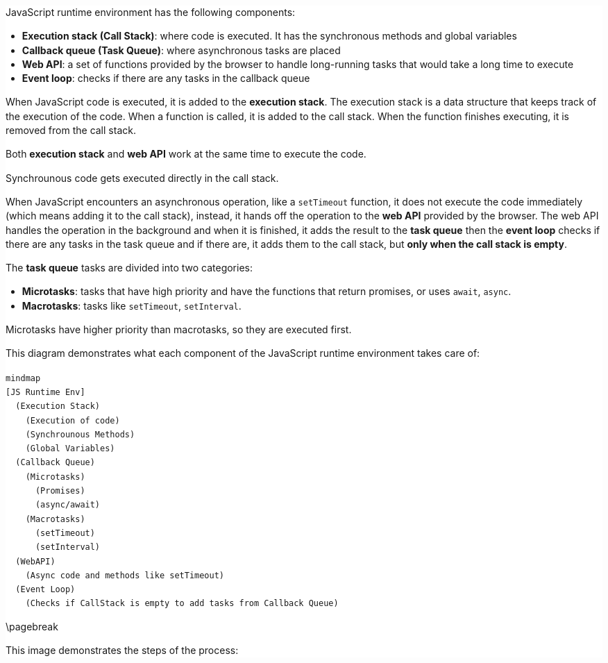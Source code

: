 JavaScript runtime environment has the following components:

- **Execution stack (Call Stack)**: where code is executed. It has the synchronous methods and global variables
- **Callback queue (Task Queue)**: where asynchronous tasks are placed
- **Web API**: a set of functions provided by the browser to handle long-running tasks that would take a long time to execute
- **Event loop**: checks if there are any tasks in the callback queue

When JavaScript code is executed, it is added to the **execution stack**. The execution stack is a data structure that keeps track of the execution of the code. When a function is called, it is added to the call stack. When the function finishes executing, it is removed from the call stack.

Both **execution stack** and **web API** work at the same time to execute the code.

Synchrounous code gets executed directly in the call stack.

When JavaScript encounters an asynchronous operation, like a `setTimeout` function, it does not execute the code immediately (which means adding it to the call stack), instead, it hands off the operation to the **web API** provided by the browser. The web API handles the operation in the background and when it is finished, it adds the result to the **task queue** then the **event loop** checks if there are any tasks in the task queue and if there are, it adds them to the call stack, but **only when the call stack is empty**.

The **task queue** tasks are divided into two categories:

- **Microtasks**: tasks that have high priority and have the functions that return promises, or uses `await`, `async`.
- **Macrotasks**: tasks like `setTimeout`, `setInterval`.

Microtasks have higher priority than macrotasks, so they are executed first.

This diagram demonstrates what each component of the JavaScript runtime environment takes care of:

```{.mermaid caption="JavaScript Runtime Environment"}
mindmap
[JS Runtime Env]
  (Execution Stack)
    (Execution of code)
    (Synchrounous Methods)
    (Global Variables)
  (Callback Queue)
    (Microtasks)
      (Promises)
      (async/await)
    (Macrotasks)
      (setTimeout)
      (setInterval)
  (WebAPI)
    (Async code and methods like setTimeout)
  (Event Loop)
    (Checks if CallStack is empty to add tasks from Callback Queue)
```

\pagebreak

This image demonstrates the steps of the process:
